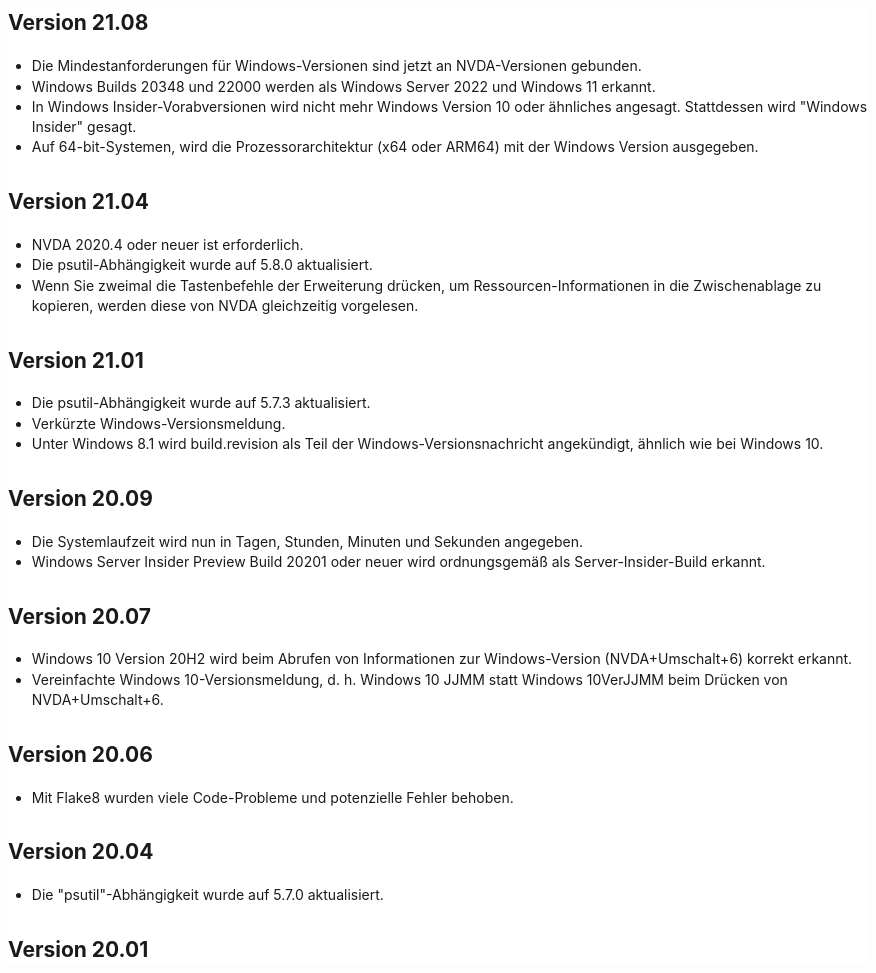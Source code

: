 ## Version 21.08

* Die Mindestanforderungen für Windows-Versionen sind jetzt an
  NVDA-Versionen gebunden.
* Windows Builds 20348 und 22000 werden als Windows Server 2022 und Windows
  11 erkannt.
* In Windows Insider-Vorabversionen wird nicht mehr Windows Version 10 oder
  ähnliches angesagt. Stattdessen wird "Windows Insider" gesagt.
* Auf 64-bit-Systemen, wird die Prozessorarchitektur (x64 oder ARM64) mit
  der Windows Version ausgegeben.

## Version 21.04

* NVDA 2020.4 oder neuer ist erforderlich.
* Die psutil-Abhängigkeit wurde auf 5.8.0 aktualisiert.
* Wenn Sie zweimal die Tastenbefehle der Erweiterung drücken, um
  Ressourcen-Informationen in die Zwischenablage zu kopieren, werden diese
  von NVDA gleichzeitig vorgelesen.

## Version 21.01

* Die psutil-Abhängigkeit wurde auf 5.7.3 aktualisiert.
* Verkürzte Windows-Versionsmeldung.
* Unter Windows 8.1 wird build.revision als Teil der
  Windows-Versionsnachricht angekündigt, ähnlich wie bei Windows 10.

## Version 20.09

* Die Systemlaufzeit wird nun in Tagen, Stunden, Minuten und Sekunden
  angegeben.
* Windows Server Insider Preview Build 20201 oder neuer wird ordnungsgemäß
  als Server-Insider-Build erkannt.

## Version 20.07

* Windows 10 Version 20H2 wird beim Abrufen von Informationen zur
  Windows-Version (NVDA+Umschalt+6) korrekt erkannt.
* Vereinfachte Windows 10-Versionsmeldung, d. h. Windows 10 JJMM statt
  Windows 10VerJJMM beim Drücken von NVDA+Umschalt+6.

## Version 20.06

* Mit Flake8 wurden viele Code-Probleme und potenzielle Fehler behoben.

## Version 20.04

* Die "psutil"-Abhängigkeit wurde auf 5.7.0 aktualisiert.

## Version 20.01
